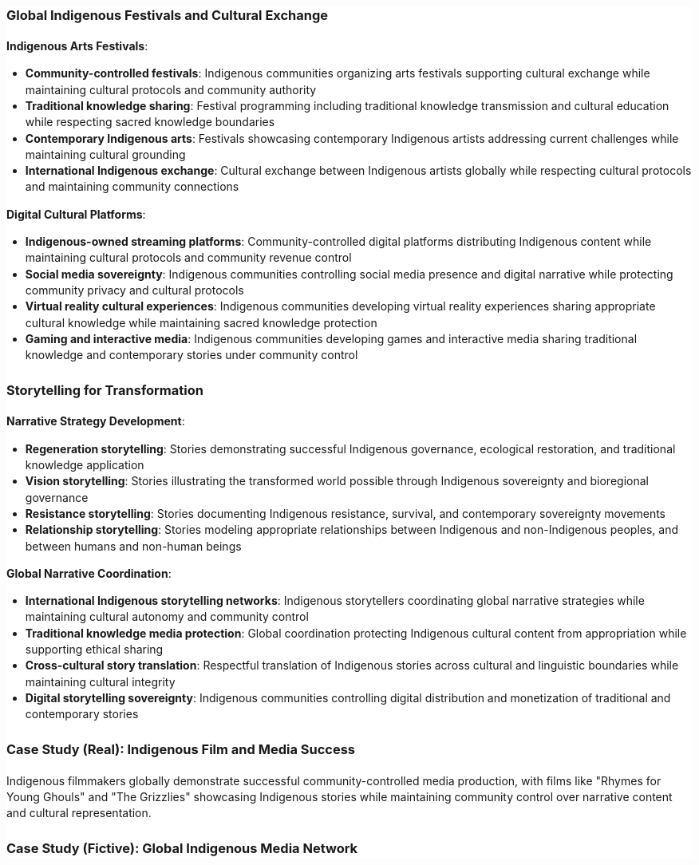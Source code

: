 ### Global Indigenous Festivals and Cultural Exchange

**Indigenous Arts Festivals**:
- **Community-controlled festivals**: Indigenous communities organizing arts festivals supporting cultural exchange while maintaining cultural protocols and community authority
- **Traditional knowledge sharing**: Festival programming including traditional knowledge transmission and cultural education while respecting sacred knowledge boundaries
- **Contemporary Indigenous arts**: Festivals showcasing contemporary Indigenous artists addressing current challenges while maintaining cultural grounding
- **International Indigenous exchange**: Cultural exchange between Indigenous artists globally while respecting cultural protocols and maintaining community connections

**Digital Cultural Platforms**:
- **Indigenous-owned streaming platforms**: Community-controlled digital platforms distributing Indigenous content while maintaining cultural protocols and community revenue control
- **Social media sovereignty**: Indigenous communities controlling social media presence and digital narrative while protecting community privacy and cultural protocols
- **Virtual reality cultural experiences**: Indigenous communities developing virtual reality experiences sharing appropriate cultural knowledge while maintaining sacred knowledge protection
- **Gaming and interactive media**: Indigenous communities developing games and interactive media sharing traditional knowledge and contemporary stories under community control

### Storytelling for Transformation

**Narrative Strategy Development**:
- **Regeneration storytelling**: Stories demonstrating successful Indigenous governance, ecological restoration, and traditional knowledge application
- **Vision storytelling**: Stories illustrating the transformed world possible through Indigenous sovereignty and bioregional governance
- **Resistance storytelling**: Stories documenting Indigenous resistance, survival, and contemporary sovereignty movements
- **Relationship storytelling**: Stories modeling appropriate relationships between Indigenous and non-Indigenous peoples, and between humans and non-human beings

**Global Narrative Coordination**:
- **International Indigenous storytelling networks**: Indigenous storytellers coordinating global narrative strategies while maintaining cultural autonomy and community control
- **Traditional knowledge media protection**: Global coordination protecting Indigenous cultural content from appropriation while supporting ethical sharing
- **Cross-cultural story translation**: Respectful translation of Indigenous stories across cultural and linguistic boundaries while maintaining cultural integrity
- **Digital storytelling sovereignty**: Indigenous communities controlling digital distribution and monetization of traditional and contemporary stories

### Case Study (Real): Indigenous Film and Media Success

Indigenous filmmakers globally demonstrate successful community-controlled media production, with films like "Rhymes for Young Ghouls" and "The Grizzlies" showcasing Indigenous stories while maintaining community control over narrative content and cultural representation.

### Case Study (Fictive): Global Indigenous Media Network
